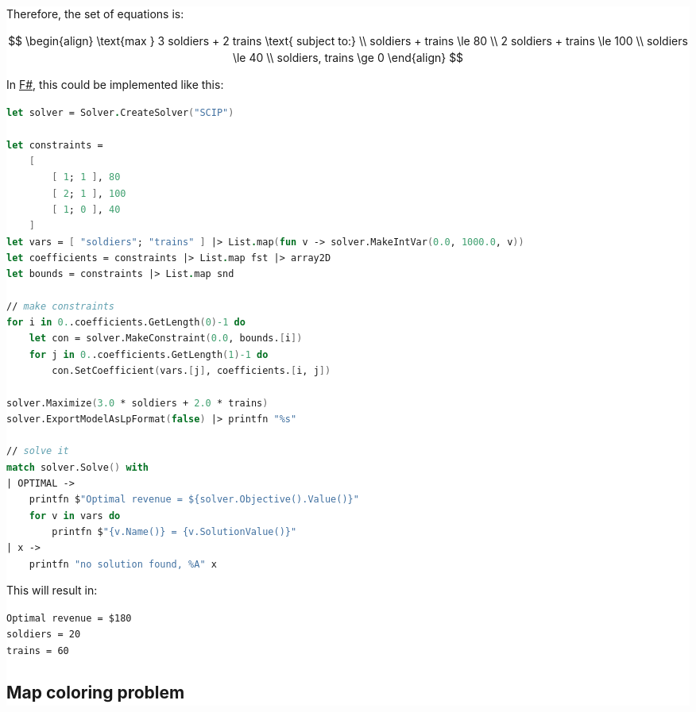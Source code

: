 Therefore, the set of equations is:

$$
\begin{align}
\text{max } 3 soldiers + 2 trains \text{ subject to:} \\
soldiers + trains \le 80 \\
2 soldiers + trains \le 100 \\
soldiers \le 40 \\
soldiers, trains \ge 0
\end{align}
$$

In [F#], this could be implemented like this:

~~~fsharp
let solver = Solver.CreateSolver("SCIP")

let constraints = 
    [
        [ 1; 1 ], 80
        [ 2; 1 ], 100
        [ 1; 0 ], 40
    ]
let vars = [ "soldiers"; "trains" ] |> List.map(fun v -> solver.MakeIntVar(0.0, 1000.0, v))
let coefficients = constraints |> List.map fst |> array2D
let bounds = constraints |> List.map snd

// make constraints
for i in 0..coefficients.GetLength(0)-1 do
    let con = solver.MakeConstraint(0.0, bounds.[i])
    for j in 0..coefficients.GetLength(1)-1 do
        con.SetCoefficient(vars.[j], coefficients.[i, j])

solver.Maximize(3.0 * soldiers + 2.0 * trains)
solver.ExportModelAsLpFormat(false) |> printfn "%s"

// solve it
match solver.Solve() with
| OPTIMAL ->
    printfn $"Optimal revenue = ${solver.Objective().Value()}"
    for v in vars do
        printfn $"{v.Name()} = {v.SolutionValue()}"
| x -> 
    printfn "no solution found, %A" x
~~~

This will result in: 

~~~
Optimal revenue = $180
soldiers = 20
trains = 60
~~~

## Map coloring problem


[Roughan]: https://roughan.info/notes/oorii/03lecture_notes.html
[Stacho]: https://www.cs.toronto.edu/~stacho/public/IEOR4004-notes1.pdf
[OR-Tools]: https://developers.google.com/optimization
[F#]: {{site.fsharp_link}}
[Julia]: https://julialang.org
[Flips]: https://github.com/fslaborg/flips
[Mosek]: https://docs.mosek.com/modeling-cookbook/index.html
[Excel Example]: https://supplychaindetective.com/supply-chain-modeling-optimization/
[Supply Planning]: https://towardsdatascience.com/supply-planning-using-linear-programming-with-python-bff2401bf270
[PuLP]: https://coin-or.github.io/pulp/
[LP Python]: https://realpython.com/linear-programming-python/#what-is-mixed-integer-linear-programming